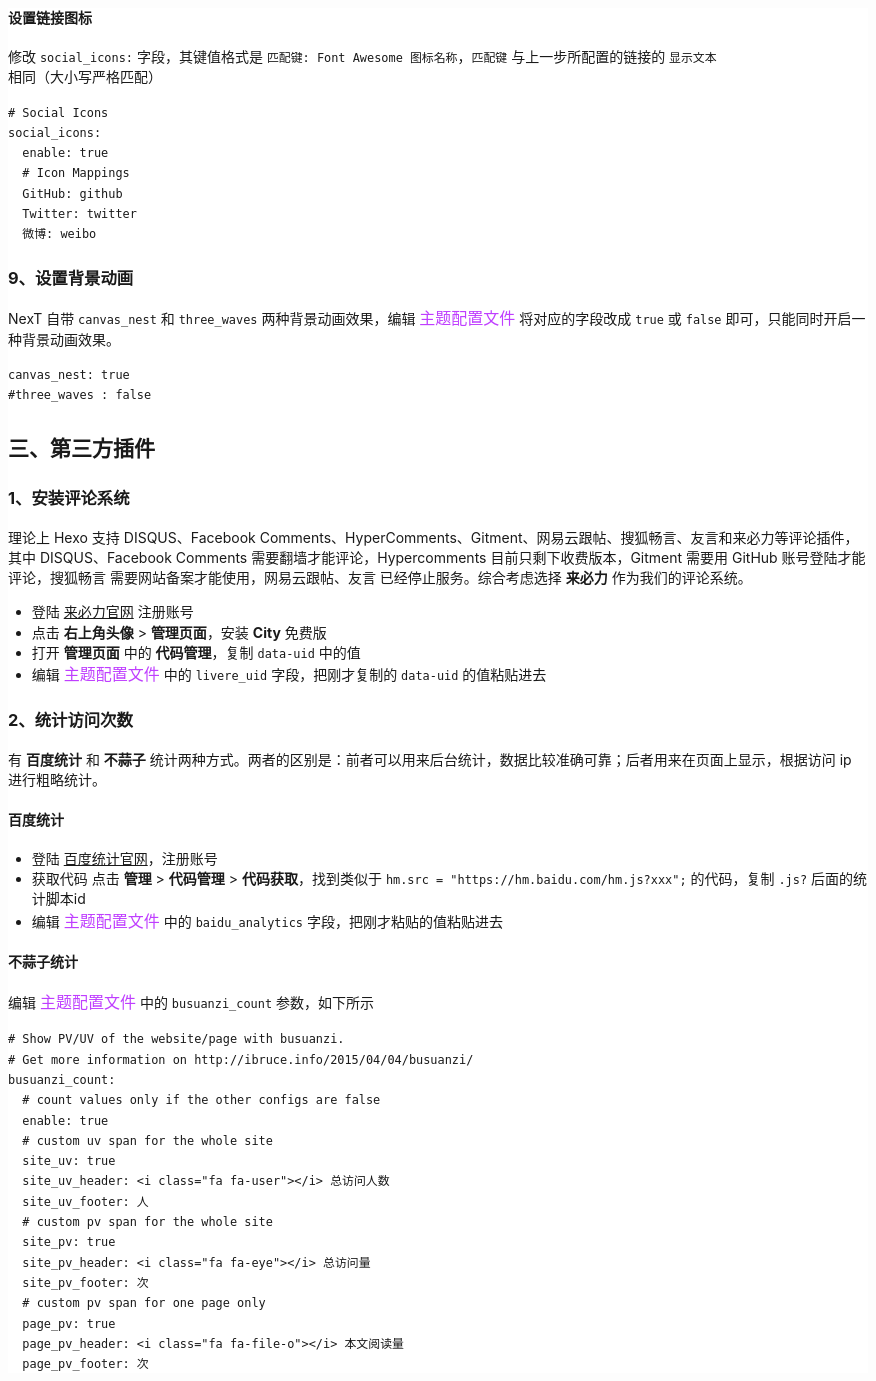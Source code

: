 #### 设置链接图标
修改 `social_icons:` 字段，其键值格式是 `匹配键: Font Awesome 图标名称`，`匹配键` 与上一步所配置的链接的 `显示文本` 相同（大小写严格匹配）

```
# Social Icons
social_icons:
  enable: true
  # Icon Mappings
  GitHub: github
  Twitter: twitter
  微博: weibo
```

### 9、设置背景动画
NexT 自带 `canvas_nest` 和 `three_waves` 两种背景动画效果，编辑 <font color=#BF3EFF size=3>主题配置文件</font> 将对应的字段改成 `true` 或 `false` 即可，只能同时开启一种背景动画效果。

```
canvas_nest: true
#three_waves : false
```

## 三、第三方插件

### 1、安装评论系统
理论上 Hexo 支持 DISQUS、Facebook Comments、HyperComments、Gitment、网易云跟帖、搜狐畅言、友言和来必力等评论插件，其中 DISQUS、Facebook Comments 需要翻墙才能评论，Hypercomments 目前只剩下收费版本，Gitment 需要用 GitHub 账号登陆才能评论，搜狐畅言 需要网站备案才能使用，网易云跟帖、友言 已经停止服务。综合考虑选择 **来必力** 作为我们的评论系统。

* 登陆 [来必力官网](https://livere.com) 注册账号
* 点击 **右上角头像** > **管理页面**，安装 **City** 免费版
* 打开 **管理页面** 中的 **代码管理**，复制 `data-uid` 中的值
* 编辑 <font color=#BF3EFF size=3>主题配置文件</font> 中的 `livere_uid` 字段，把刚才复制的 `data-uid` 的值粘贴进去

### 2、统计访问次数
有 **百度统计** 和 **不蒜子** 统计两种方式。两者的区别是：前者可以用来后台统计，数据比较准确可靠；后者用来在页面上显示，根据访问 ip 进行粗略统计。

#### 百度统计
* 登陆 [百度统计官网](https://tongji.baidu.com/web/welcome/login)，注册账号
* 获取代码
点击 **管理** > **代码管理** > **代码获取**，找到类似于 `hm.src = "https://hm.baidu.com/hm.js?xxx";` 的代码，复制 `.js?` 后面的统计脚本id
* 编辑 <font color=#BF3EFF size=3>主题配置文件</font> 中的 `baidu_analytics` 字段，把刚才粘贴的值粘贴进去

#### 不蒜子统计
编辑 <font color=#BF3EFF size=3>主题配置文件</font> 中的 `busuanzi_count` 参数，如下所示

```
# Show PV/UV of the website/page with busuanzi.
# Get more information on http://ibruce.info/2015/04/04/busuanzi/
busuanzi_count:
  # count values only if the other configs are false
  enable: true
  # custom uv span for the whole site
  site_uv: true
  site_uv_header: <i class="fa fa-user"></i> 总访问人数
  site_uv_footer: 人
  # custom pv span for the whole site
  site_pv: true
  site_pv_header: <i class="fa fa-eye"></i> 总访问量
  site_pv_footer: 次
  # custom pv span for one page only
  page_pv: true
  page_pv_header: <i class="fa fa-file-o"></i> 本文阅读量
  page_pv_footer: 次
```